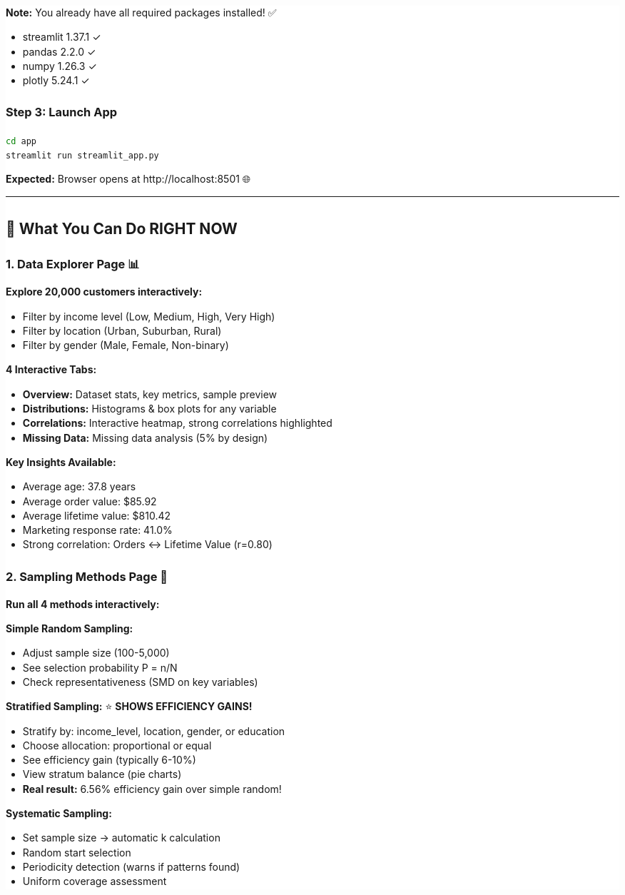 **Note:** You already have all required packages installed! ✅
- streamlit 1.37.1 ✓
- pandas 2.2.0 ✓
- numpy 1.26.3 ✓
- plotly 5.24.1 ✓

### Step 3: Launch App
```bash
cd app
streamlit run streamlit_app.py
```

**Expected:** Browser opens at http://localhost:8501 🌐

---

## 📱 What You Can Do RIGHT NOW

### 1. Data Explorer Page 📊
**Explore 20,000 customers interactively:**
- Filter by income level (Low, Medium, High, Very High)
- Filter by location (Urban, Suburban, Rural)
- Filter by gender (Male, Female, Non-binary)

**4 Interactive Tabs:**
- **Overview:** Dataset stats, key metrics, sample preview
- **Distributions:** Histograms & box plots for any variable
- **Correlations:** Interactive heatmap, strong correlations highlighted
- **Missing Data:** Missing data analysis (5% by design)

**Key Insights Available:**
- Average age: 37.8 years
- Average order value: $85.92
- Average lifetime value: $810.42
- Marketing response rate: 41.0%
- Strong correlation: Orders ↔ Lifetime Value (r=0.80)

### 2. Sampling Methods Page 🎲
**Run all 4 methods interactively:**

**Simple Random Sampling:**
- Adjust sample size (100-5,000)
- See selection probability P = n/N
- Check representativeness (SMD on key variables)

**Stratified Sampling:** ⭐ **SHOWS EFFICIENCY GAINS!**
- Stratify by: income_level, location, gender, or education
- Choose allocation: proportional or equal
- See efficiency gain (typically 6-10%)
- View stratum balance (pie charts)
- **Real result:** 6.56% efficiency gain over simple random!

**Systematic Sampling:**
- Set sample size → automatic k calculation
- Random start selection
- Periodicity detection (warns if patterns found)
- Uniform coverage assessment
